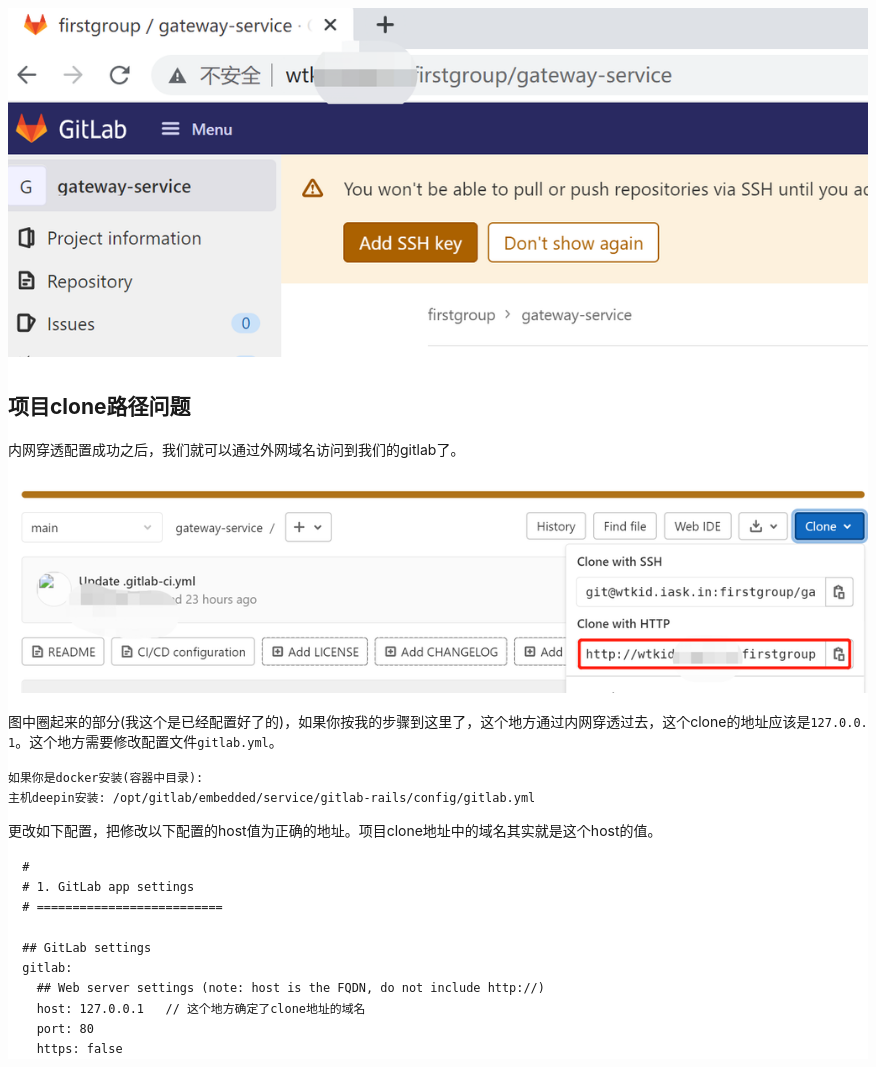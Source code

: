 ![first_access](first_access.png)

## 项目clone路径问题

内网穿透配置成功之后，我们就可以通过外网域名访问到我们的gitlab了。

![clone_addr.png](clone_addr.png)

图中圈起来的部分(我这个是已经配置好了的)，如果你按我的步骤到这里了，这个地方通过内网穿透过去，这个clone的地址应该是`127.0.0.1`。这个地方需要修改配置文件`gitlab.yml`。

```properties
如果你是docker安装(容器中目录): 
主机deepin安装: /opt/gitlab/embedded/service/gitlab-rails/config/gitlab.yml
```

更改如下配置，把修改以下配置的host值为正确的地址。项目clone地址中的域名其实就是这个host的值。

```properties
  #
  # 1. GitLab app settings
  # ==========================

  ## GitLab settings
  gitlab:
    ## Web server settings (note: host is the FQDN, do not include http://)
    host: 127.0.0.1   // 这个地方确定了clone地址的域名
    port: 80
    https: false
```

